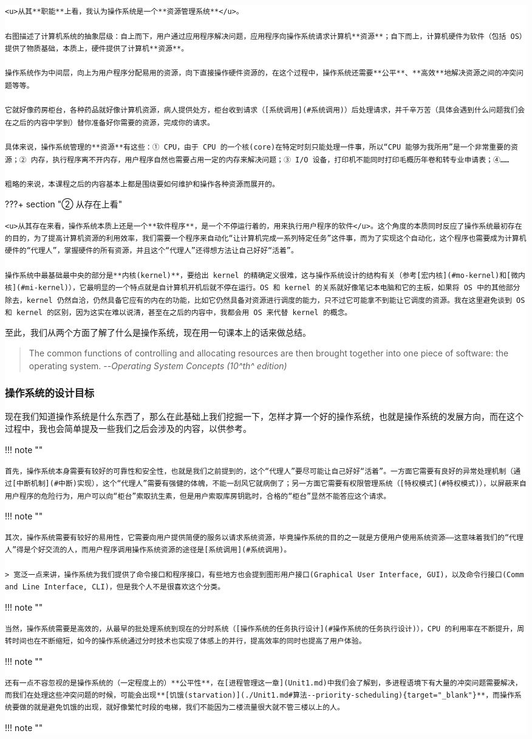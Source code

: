     <u>从其**职能**上看，我认为操作系统是一个**资源管理系统**</u>。

    右图描述了计算机系统的抽象层级：自上而下，用户通过应用程序解决问题，应用程序向操作系统请求计算机**资源**；自下而上，计算机硬件为软件（包括 OS）提供了物质基础，本质上，硬件提供了计算机**资源**。

    操作系统作为中间层，向上为用户程序分配易用的资源，向下直接操作硬件资源的，在这个过程中，操作系统还需要**公平**、**高效**地解决资源之间的冲突问题等等。

    它就好像药房柜台，各种药品就好像计算机资源，病人提供处方，柜台收到请求（[系统调用](#系统调用)）后处理请求，并千辛万苦（具体会遇到什么问题我们会在之后的内容中学到）替你准备好你需要的资源，完成你的请求。

    具体来说，操作系统管理的**资源**有这些：① CPU，由于 CPU 的一个核(core)在特定时刻只能处理一件事，所以“CPU 能够为我所用”是一个非常重要的资源；② 内存，执行程序离不开内存，用户程序自然也需要占用一定的内存来解决问题；③ I/O 设备，打印机不能同时打印毛概历年卷和转专业申请表；④……
    
    粗略的来说，本课程之后的内容基本上都是围绕要如何维护和操作各种资源而展开的。

???+ section "② 从存在上看"

    <u>从其存在来看，操作系统本质上还是一个**软件程序**，是一个不停运行着的，用来执行用户程序的软件</u>。这个角度的本质同时反应了操作系统最初存在的目的，为了提高计算机资源的利用效率，我们需要一个程序来自动化“让计算机完成一系列特定任务”这件事，而为了实现这个自动化，这个程序也需要成为计算机硬件的“代理人”，掌握硬件的所有资源，并且这个“代理人”还得想方法让自己好好“活着”。

    操作系统中最基础最中央的部分是**内核(kernel)**，要给出 kernel 的精确定义很难，这与操作系统设计的结构有关（参考[宏内核](#mo-kernel)和[微内核](#mi-kernel)），它最明显的一个特点就是自计算机开机后就不停在运行。OS 和 kernel 的关系就好像笔记本电脑和它的主板，如果将 OS 中的其他部分除去，kernel 仍然自洽，仍然具备它应有的内在的功能，比如它仍然具备对资源进行调度的能力，只不过它可能拿不到能让它调度的资源。我在这里避免谈到 OS 和 kernel 的区别，因为这实在难以说清，甚至在之后的内容中，我都会用 OS 来代替 kernel 的概念。

至此，我们从两个方面了解了什么是操作系统，现在用一句课本上的话来做总结。

> The common functions of controlling and allocating resources are then brought together into one piece of software: the operating system. --*Operating System Concepts (10^th^ edition)*

### 操作系统的设计目标

现在我们知道操作系统是什么东西了，那么在此基础上我们挖掘一下，怎样才算一个好的操作系统，也就是操作系统的发展方向，而在这个过程中，我也会简单提及一些我们之后会涉及的内容，以供参考。

!!! note ""

    首先，操作系统本身需要有较好的可靠性和安全性，也就是我们之前提到的，这个“代理人”要尽可能让自己好好“活着”。一方面它需要有良好的异常处理机制（通过[中断机制](#中断)实现），这个“代理人”需要有强健的体魄，不能一刮风它就病倒了；另一方面它需要有权限管理系统（[特权模式](#特权模式)），以屏蔽来自用户程序的危险行为，用户可以向“柜台”索取抗生素，但是用户索取库房钥匙时，合格的“柜台”显然不能答应这个请求。

!!! note ""

    其次，操作系统需要有较好的易用性，它需要向用户提供简便的服务以请求系统资源，毕竟操作系统的目的之一就是方便用户使用系统资源——这意味着我们的“代理人”得是个好交流的人，而用户程序调用操作系统资源的途径是[系统调用](#系统调用)。

    > 宽泛一点来讲，操作系统为我们提供了命令接口和程序接口，有些地方也会提到图形用户接口(Graphical User Interface, GUI)，以及命令行接口(Command Line Interface, CLI)，但是我个人不是很喜欢这个分类。

!!! note ""

    当然，操作系统需要是高效的，从最早的批处理系统到现在的分时系统（[操作系统的任务执行设计](#操作系统的任务执行设计)），CPU 的利用率在不断提升，周转时间也在不断缩短，如今的操作系统通过分时技术也实现了体感上的并行，提高效率的同时也提高了用户体验。

!!! note ""

    还有一点不容忽视的是操作系统的（一定程度上的）**公平性**，在[进程管理这一章](Unit1.md)中我们会了解到，多进程语境下有大量的冲突问题需要解决，而我们在处理这些冲突问题的时候，可能会出现**[饥饿(starvation)](./Unit1.md#算法--priority-scheduling){target="_blank"}**，而操作系统要做的就是避免饥饿的出现，就好像繁忙时段的电梯，我们不能因为二楼流量很大就不管三楼以上的人。

!!! note ""
